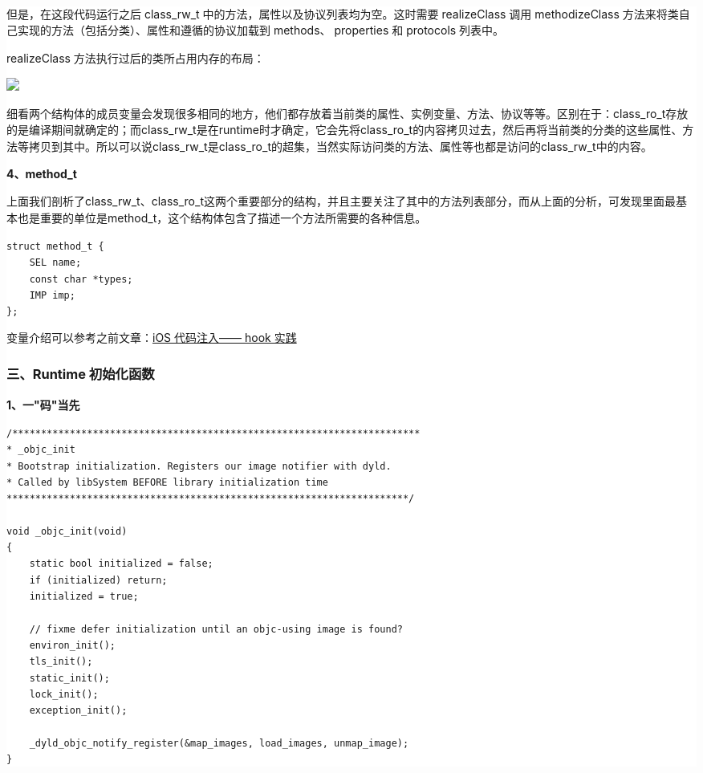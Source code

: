 但是，在这段代码运行之后 class_rw_t 中的方法，属性以及协议列表均为空。这时需要 realizeClass 调用 methodizeClass 方法来将类自己实现的方法（包括分类）、属性和遵循的协议加载到 methods、 properties 和 protocols 列表中。

realizeClass 方法执行过后的类所占用内存的布局：

![](https://images.xiaozhuanlan.com/photo/2022/a611bf605769f6b49f379f4e2b2b8b5d.png)

细看两个结构体的成员变量会发现很多相同的地方，他们都存放着当前类的属性、实例变量、方法、协议等等。区别在于：class_ro_t存放的是编译期间就确定的；而class_rw_t是在runtime时才确定，它会先将class_ro_t的内容拷贝过去，然后再将当前类的分类的这些属性、方法等拷贝到其中。所以可以说class_rw_t是class_ro_t的超集，当然实际访问类的方法、属性等也都是访问的class_rw_t中的内容。


**4、method_t**

上面我们剖析了class_rw_t、class_ro_t这两个重要部分的结构，并且主要关注了其中的方法列表部分，而从上面的分析，可发现里面最基本也是重要的单位是method_t，这个结构体包含了描述一个方法所需要的各种信息。

```
struct method_t {
    SEL name;
    const char *types;
    IMP imp;
};
```

变量介绍可以参考之前文章：[iOS 代码注入—— hook 实践](https://xlgy.github.io/2023/05/05/iOS-%E4%BB%A3%E7%A0%81%E6%B3%A8%E5%85%A5-hook-%E5%AE%9E%E8%B7%B5/)
   
### 三、Runtime 初始化函数

**1、一"码"当先**

```
/***********************************************************************
* _objc_init
* Bootstrap initialization. Registers our image notifier with dyld.
* Called by libSystem BEFORE library initialization time
**********************************************************************/

void _objc_init(void)
{
    static bool initialized = false;
    if (initialized) return;
    initialized = true;
    
    // fixme defer initialization until an objc-using image is found?
    environ_init();
    tls_init();
    static_init();
    lock_init();
    exception_init();

    _dyld_objc_notify_register(&map_images, load_images, unmap_image);
}
```
